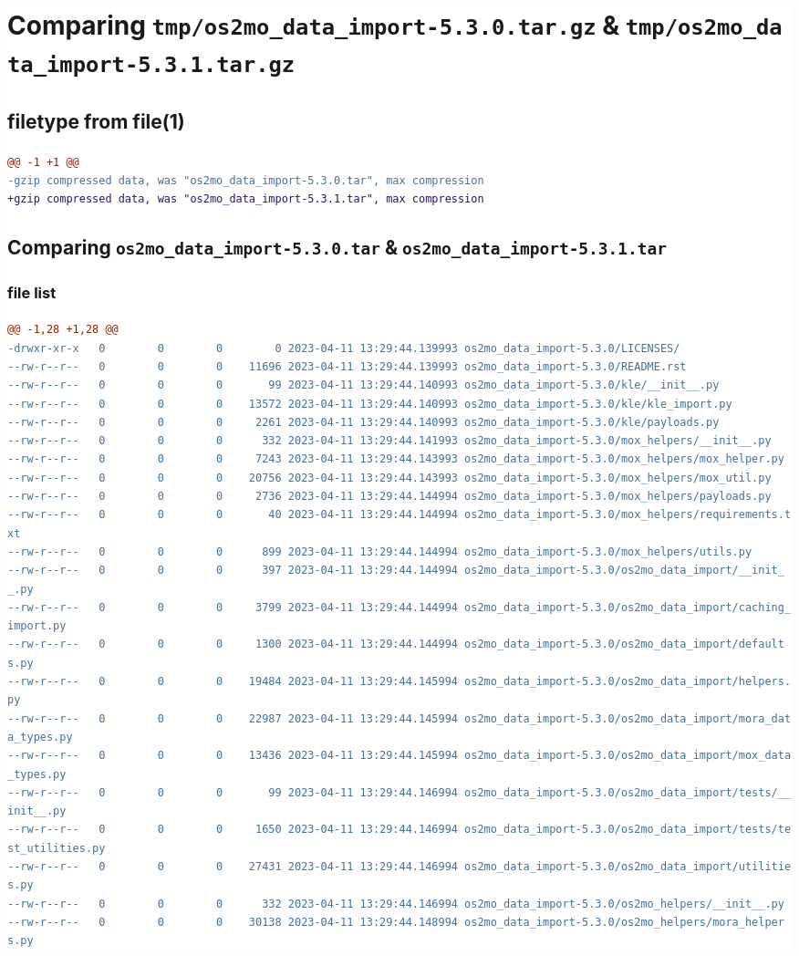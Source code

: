 # Comparing `tmp/os2mo_data_import-5.3.0.tar.gz` & `tmp/os2mo_data_import-5.3.1.tar.gz`

## filetype from file(1)

```diff
@@ -1 +1 @@
-gzip compressed data, was "os2mo_data_import-5.3.0.tar", max compression
+gzip compressed data, was "os2mo_data_import-5.3.1.tar", max compression
```

## Comparing `os2mo_data_import-5.3.0.tar` & `os2mo_data_import-5.3.1.tar`

### file list

```diff
@@ -1,28 +1,28 @@
-drwxr-xr-x   0        0        0        0 2023-04-11 13:29:44.139993 os2mo_data_import-5.3.0/LICENSES/
--rw-r--r--   0        0        0    11696 2023-04-11 13:29:44.139993 os2mo_data_import-5.3.0/README.rst
--rw-r--r--   0        0        0       99 2023-04-11 13:29:44.140993 os2mo_data_import-5.3.0/kle/__init__.py
--rw-r--r--   0        0        0    13572 2023-04-11 13:29:44.140993 os2mo_data_import-5.3.0/kle/kle_import.py
--rw-r--r--   0        0        0     2261 2023-04-11 13:29:44.140993 os2mo_data_import-5.3.0/kle/payloads.py
--rw-r--r--   0        0        0      332 2023-04-11 13:29:44.141993 os2mo_data_import-5.3.0/mox_helpers/__init__.py
--rw-r--r--   0        0        0     7243 2023-04-11 13:29:44.143993 os2mo_data_import-5.3.0/mox_helpers/mox_helper.py
--rw-r--r--   0        0        0    20756 2023-04-11 13:29:44.143993 os2mo_data_import-5.3.0/mox_helpers/mox_util.py
--rw-r--r--   0        0        0     2736 2023-04-11 13:29:44.144994 os2mo_data_import-5.3.0/mox_helpers/payloads.py
--rw-r--r--   0        0        0       40 2023-04-11 13:29:44.144994 os2mo_data_import-5.3.0/mox_helpers/requirements.txt
--rw-r--r--   0        0        0      899 2023-04-11 13:29:44.144994 os2mo_data_import-5.3.0/mox_helpers/utils.py
--rw-r--r--   0        0        0      397 2023-04-11 13:29:44.144994 os2mo_data_import-5.3.0/os2mo_data_import/__init__.py
--rw-r--r--   0        0        0     3799 2023-04-11 13:29:44.144994 os2mo_data_import-5.3.0/os2mo_data_import/caching_import.py
--rw-r--r--   0        0        0     1300 2023-04-11 13:29:44.144994 os2mo_data_import-5.3.0/os2mo_data_import/defaults.py
--rw-r--r--   0        0        0    19484 2023-04-11 13:29:44.145994 os2mo_data_import-5.3.0/os2mo_data_import/helpers.py
--rw-r--r--   0        0        0    22987 2023-04-11 13:29:44.145994 os2mo_data_import-5.3.0/os2mo_data_import/mora_data_types.py
--rw-r--r--   0        0        0    13436 2023-04-11 13:29:44.145994 os2mo_data_import-5.3.0/os2mo_data_import/mox_data_types.py
--rw-r--r--   0        0        0       99 2023-04-11 13:29:44.146994 os2mo_data_import-5.3.0/os2mo_data_import/tests/__init__.py
--rw-r--r--   0        0        0     1650 2023-04-11 13:29:44.146994 os2mo_data_import-5.3.0/os2mo_data_import/tests/test_utilities.py
--rw-r--r--   0        0        0    27431 2023-04-11 13:29:44.146994 os2mo_data_import-5.3.0/os2mo_data_import/utilities.py
--rw-r--r--   0        0        0      332 2023-04-11 13:29:44.146994 os2mo_data_import-5.3.0/os2mo_helpers/__init__.py
--rw-r--r--   0        0        0    30138 2023-04-11 13:29:44.148994 os2mo_data_import-5.3.0/os2mo_helpers/mora_helpers.py
```